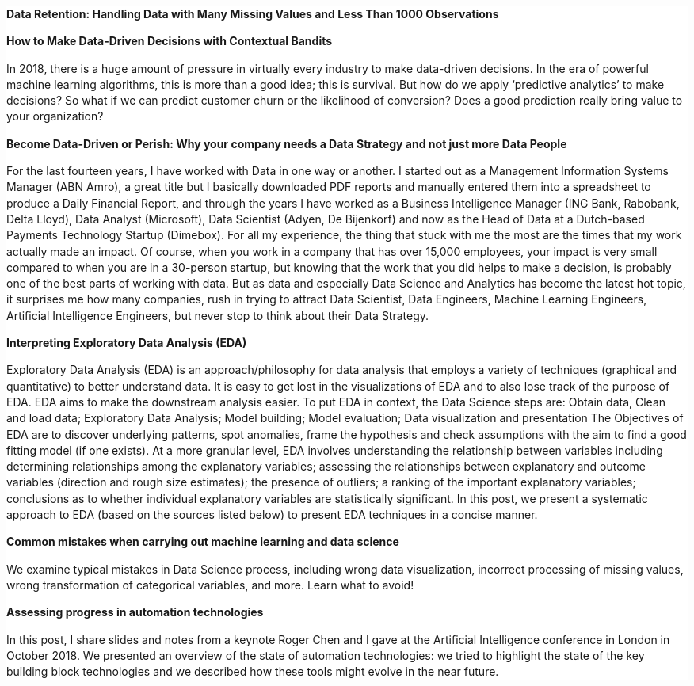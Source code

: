 **Data Retention: Handling Data with Many Missing Values and Less Than 1000 Observations**

**How to Make Data-Driven Decisions with Contextual Bandits**

In 2018, there is a huge amount of pressure in virtually every industry to make data-driven decisions. In the era of powerful machine learning algorithms, this is more than a good idea; this is survival. But how do we apply ‘predictive analytics’ to make decisions? So what if we can predict customer churn or the likelihood of conversion? Does a good prediction really bring value to your organization?

**Become Data-Driven or Perish: Why your company needs a Data Strategy and not just more Data People**

For the last fourteen years, I have worked with Data in one way or another. I started out as a Management Information Systems Manager (ABN Amro), a great title but I basically downloaded PDF reports and manually entered them into a spreadsheet to produce a Daily Financial Report, and through the years I have worked as a Business Intelligence Manager (ING Bank, Rabobank, Delta Lloyd), Data Analyst (Microsoft), Data Scientist (Adyen, De Bijenkorf) and now as the Head of Data at a Dutch-based Payments Technology Startup (Dimebox). For all my experience, the thing that stuck with me the most are the times that my work actually made an impact. Of course, when you work in a company that has over 15,000 employees, your impact is very small compared to when you are in a 30-person startup, but knowing that the work that you did helps to make a decision, is probably one of the best parts of working with data. But as data and especially Data Science and Analytics has become the latest hot topic, it surprises me how many companies, rush in trying to attract Data Scientist, Data Engineers, Machine Learning Engineers, Artificial Intelligence Engineers, but never stop to think about their Data Strategy.

**Interpreting Exploratory Data Analysis (EDA)**

Exploratory Data Analysis (EDA) is an approach/philosophy for data analysis that employs a variety of techniques (graphical and quantitative) to better understand data. It is easy to get lost in the visualizations of EDA and to also lose track of the purpose of EDA. EDA aims to make the downstream analysis easier. To put EDA in context, the Data Science steps are: Obtain data, Clean and load data; Exploratory Data Analysis; Model building; Model evaluation; Data visualization and presentation The Objectives of EDA are to discover underlying patterns, spot anomalies, frame the hypothesis and check assumptions with the aim to find a good fitting model (if one exists). At a more granular level, EDA involves understanding the relationship between variables including determining relationships among the explanatory variables; assessing the relationships between explanatory and outcome variables (direction and rough size estimates); the presence of outliers; a ranking of the important explanatory variables; conclusions as to whether individual explanatory variables are statistically significant. In this post, we present a systematic approach to EDA (based on the sources listed below) to present EDA techniques in a concise manner.

**Common mistakes when carrying out machine learning and data science**

We examine typical mistakes in Data Science process, including wrong data visualization, incorrect processing of missing values, wrong transformation of categorical variables, and more. Learn what to avoid!

**Assessing progress in automation technologies**

In this post, I share slides and notes from a keynote Roger Chen and I gave at the Artificial Intelligence conference in London in October 2018. We presented an overview of the state of automation technologies: we tried to highlight the state of the key building block technologies and we described how these tools might evolve in the near future.
